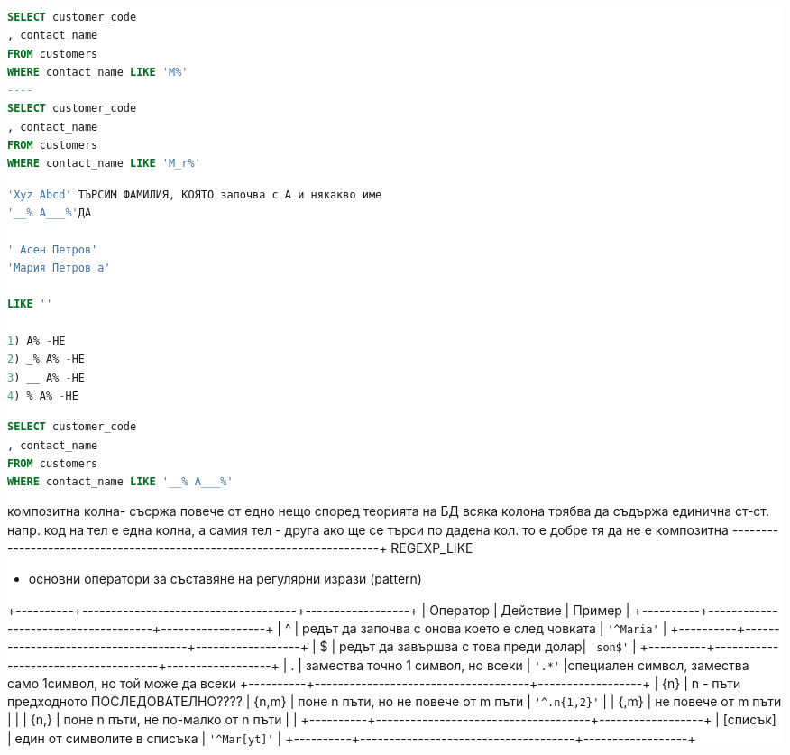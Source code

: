 ```sql
SELECT customer_code
, contact_name
FROM customers
WHERE contact_name LIKE 'M%'
----
SELECT customer_code
, contact_name
FROM customers
WHERE contact_name LIKE 'M_r%'
```

```sql
'Xyz Abcd' ТЪРСИМ ФАМИЛИЯ, КОЯТО започва с А и някакво име
'__% A___%'ДА

' Асен Петров'
'Мария Петров а'

LIKE ''

1) A% -НЕ 
2) _% A% -НЕ
3) __ A% -НЕ
4) % A% -НЕ
```

```sql
SELECT customer_code
, contact_name
FROM customers
WHERE contact_name LIKE '__% A___%'
```
композитна колна- съсржа повече от едно нещо
според теорията на БД всяка колона трябва да съдържа единична ст-ст.
напр. код на тел е една колна, а самия тел - друга
ако ще се търси по дадена кол. то е добре тя да не е композитна
------------------------------------------------------------------------+
                             REGEXP_LIKE
* основни оператори за съставяне на регулярни изрази (pattern)


+----------+-------------------------------------+------------------+
| Оператор | Действие                            | Пример           |
+----------+-------------------------------------+------------------+
| ^        | редът да започва с онова
             което е след човката                | ```'^Maria'```   |
+----------+-------------------------------------+------------------+
| $        | редът да завършва с това преди долар| ```'son$'```     |
+----------+-------------------------------------+------------------+
| .        | замества точно 1 символ, но всеки   | ```'.*'```       |специален символ, замества само 1символ, но той може да всеки
+----------+-------------------------------------+------------------+
| {n}      | n - пъти предходното ПОСЛЕДОВАТЕЛНО????
| {n,m}    | поне n пъти, но не повече от m пъти | ```'^.n{1,2}'``` |
| {,m}     | не повече от m пъти                 |                  |
| {n,}     |  поне n пъти, не по-малко от n пъти |                  |
+----------+-------------------------------------+------------------+
| [списък] | един от символите в списъка         | ```'^Mar[yt]'``` |
+----------+-------------------------------------+------------------+